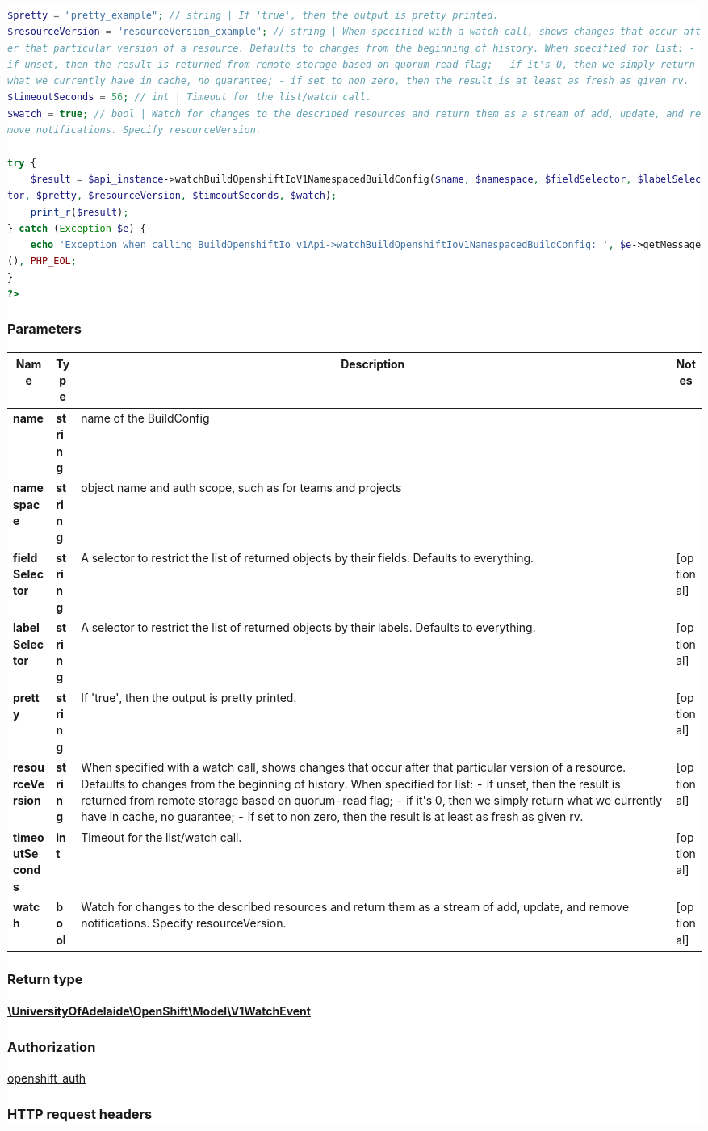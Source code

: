```php
$pretty = "pretty_example"; // string | If 'true', then the output is pretty printed.
$resourceVersion = "resourceVersion_example"; // string | When specified with a watch call, shows changes that occur after that particular version of a resource. Defaults to changes from the beginning of history. When specified for list: - if unset, then the result is returned from remote storage based on quorum-read flag; - if it's 0, then we simply return what we currently have in cache, no guarantee; - if set to non zero, then the result is at least as fresh as given rv.
$timeoutSeconds = 56; // int | Timeout for the list/watch call.
$watch = true; // bool | Watch for changes to the described resources and return them as a stream of add, update, and remove notifications. Specify resourceVersion.

try {
    $result = $api_instance->watchBuildOpenshiftIoV1NamespacedBuildConfig($name, $namespace, $fieldSelector, $labelSelector, $pretty, $resourceVersion, $timeoutSeconds, $watch);
    print_r($result);
} catch (Exception $e) {
    echo 'Exception when calling BuildOpenshiftIo_v1Api->watchBuildOpenshiftIoV1NamespacedBuildConfig: ', $e->getMessage(), PHP_EOL;
}
?>
```

### Parameters

Name | Type | Description  | Notes
------------- | ------------- | ------------- | -------------
 **name** | **string**| name of the BuildConfig |
 **namespace** | **string**| object name and auth scope, such as for teams and projects |
 **fieldSelector** | **string**| A selector to restrict the list of returned objects by their fields. Defaults to everything. | [optional]
 **labelSelector** | **string**| A selector to restrict the list of returned objects by their labels. Defaults to everything. | [optional]
 **pretty** | **string**| If &#39;true&#39;, then the output is pretty printed. | [optional]
 **resourceVersion** | **string**| When specified with a watch call, shows changes that occur after that particular version of a resource. Defaults to changes from the beginning of history. When specified for list: - if unset, then the result is returned from remote storage based on quorum-read flag; - if it&#39;s 0, then we simply return what we currently have in cache, no guarantee; - if set to non zero, then the result is at least as fresh as given rv. | [optional]
 **timeoutSeconds** | **int**| Timeout for the list/watch call. | [optional]
 **watch** | **bool**| Watch for changes to the described resources and return them as a stream of add, update, and remove notifications. Specify resourceVersion. | [optional]

### Return type

[**\UniversityOfAdelaide\OpenShift\Model\V1WatchEvent**](../Model/V1WatchEvent.md)

### Authorization

[openshift_auth](../../README.md#openshift_auth)

### HTTP request headers
